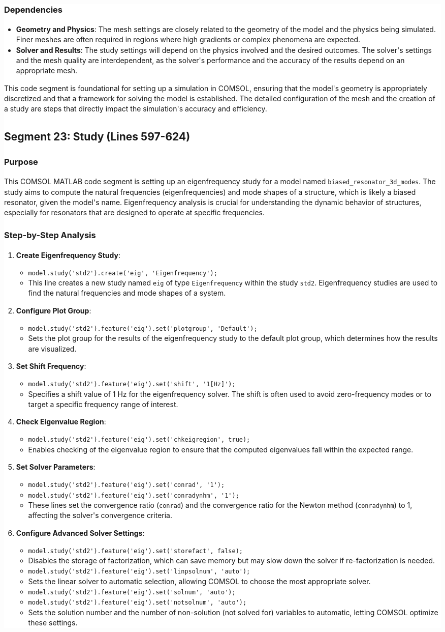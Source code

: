 ### Dependencies

- **Geometry and Physics**: The mesh settings are closely related to the geometry of the model and the physics being simulated. Finer meshes are often required in regions where high gradients or complex phenomena are expected.
- **Solver and Results**: The study settings will depend on the physics involved and the desired outcomes. The solver's settings and the mesh quality are interdependent, as the solver's performance and the accuracy of the results depend on an appropriate mesh.

This code segment is foundational for setting up a simulation in COMSOL, ensuring that the model's geometry is appropriately discretized and that a framework for solving the model is established. The detailed configuration of the mesh and the creation of a study are steps that directly impact the simulation's accuracy and efficiency.

## Segment 23: Study (Lines 597-624)

### Purpose

This COMSOL MATLAB code segment is setting up an eigenfrequency study for a model named `biased_resonator_3d_modes`. The study aims to compute the natural frequencies (eigenfrequencies) and mode shapes of a structure, which is likely a biased resonator, given the model's name. Eigenfrequency analysis is crucial for understanding the dynamic behavior of structures, especially for resonators that are designed to operate at specific frequencies.

### Step-by-Step Analysis

1. **Create Eigenfrequency Study**:
   - `model.study('std2').create('eig', 'Eigenfrequency');`
   - This line creates a new study named `eig` of type `Eigenfrequency` within the study `std2`. Eigenfrequency studies are used to find the natural frequencies and mode shapes of a system.

2. **Configure Plot Group**:
   - `model.study('std2').feature('eig').set('plotgroup', 'Default');`
   - Sets the plot group for the results of the eigenfrequency study to the default plot group, which determines how the results are visualized.

3. **Set Shift Frequency**:
   - `model.study('std2').feature('eig').set('shift', '1[Hz]');`
   - Specifies a shift value of 1 Hz for the eigenfrequency solver. The shift is often used to avoid zero-frequency modes or to target a specific frequency range of interest.

4. **Check Eigenvalue Region**:
   - `model.study('std2').feature('eig').set('chkeigregion', true);`
   - Enables checking of the eigenvalue region to ensure that the computed eigenvalues fall within the expected range.

5. **Set Solver Parameters**:
   - `model.study('std2').feature('eig').set('conrad', '1');`
   - `model.study('std2').feature('eig').set('conradynhm', '1');`
   - These lines set the convergence ratio (`conrad`) and the convergence ratio for the Newton method (`conradynhm`) to 1, affecting the solver's convergence criteria.

6. **Configure Advanced Solver Settings**:
   - `model.study('std2').feature('eig').set('storefact', false);`
   - Disables the storage of factorization, which can save memory but may slow down the solver if re-factorization is needed.
   - `model.study('std2').feature('eig').set('linpsolnum', 'auto');`
   - Sets the linear solver to automatic selection, allowing COMSOL to choose the most appropriate solver.
   - `model.study('std2').feature('eig').set('solnum', 'auto');`
   - `model.study('std2').feature('eig').set('notsolnum', 'auto');`
   - Sets the solution number and the number of non-solution (not solved for) variables to automatic, letting COMSOL optimize these settings.
